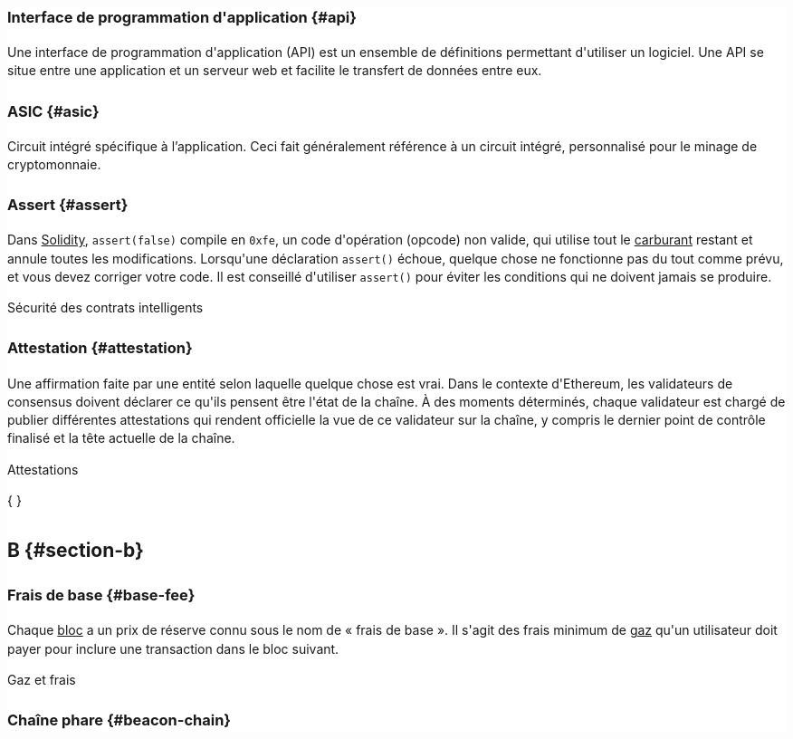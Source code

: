 ### Interface de programmation d'application \{#api}

Une interface de programmation d'application (API) est un ensemble de définitions permettant d'utiliser un logiciel. Une API se situe entre une application et un serveur web et facilite le transfert de données entre eux.

### ASIC \{#asic}

Circuit intégré spécifique à l’application. Ceci fait généralement référence à un circuit intégré, personnalisé pour le minage de cryptomonnaie.

### Assert \{#assert}

Dans [Solidity](#solidity), `assert(false)` compile en `0xfe`, un code d'opération (opcode) non valide, qui utilise tout le [carburant](#gas) restant et annule toutes les modifications. Lorsqu'une déclaration `assert()` échoue, quelque chose ne fonctionne pas du tout comme prévu, et vous devez corriger votre code. Il est conseillé d'utiliser `assert()` pour éviter les conditions qui ne doivent jamais se produire.

<DocLink to="/developers/docs/smart-contracts/security/">
  Sécurité des contrats intelligents
</DocLink>

### Attestation \{#attestation}

Une affirmation faite par une entité selon laquelle quelque chose est vrai. Dans le contexte d'Ethereum, les validateurs de consensus doivent déclarer ce qu'ils pensent être l'état de la chaîne. À des moments déterminés, chaque validateur est chargé de publier différentes attestations qui rendent officielle la vue de ce validateur sur la chaîne, y compris le dernier point de contrôle finalisé et la tête actuelle de la chaîne.

<DocLink to="/developers/docs/consensus-mechanisms/pos/attestations/">
  Attestations
</DocLink>

{
	<Divider />
}

## B \{#section-b}

### Frais de base \{#base-fee}

Chaque [bloc](#block) a un prix de réserve connu sous le nom de « frais de base ». Il s'agit des frais minimum de [gaz](#gas) qu'un utilisateur doit payer pour inclure une transaction dans le bloc suivant.

<DocLink to="/developers/docs/gas/">
  Gaz et frais
</DocLink>

### Chaîne phare \{#beacon-chain}

